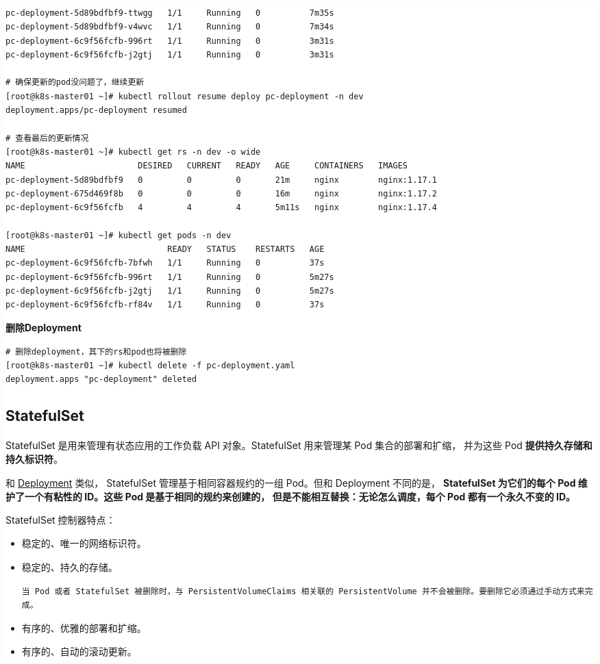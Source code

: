 ```shell
pc-deployment-5d89bdfbf9-ttwgg   1/1     Running   0          7m35s
pc-deployment-5d89bdfbf9-v4wvc   1/1     Running   0          7m34s
pc-deployment-6c9f56fcfb-996rt   1/1     Running   0          3m31s
pc-deployment-6c9f56fcfb-j2gtj   1/1     Running   0          3m31s

# 确保更新的pod没问题了，继续更新
[root@k8s-master01 ~]# kubectl rollout resume deploy pc-deployment -n dev
deployment.apps/pc-deployment resumed

# 查看最后的更新情况
[root@k8s-master01 ~]# kubectl get rs -n dev -o wide
NAME                       DESIRED   CURRENT   READY   AGE     CONTAINERS   IMAGES         
pc-deployment-5d89bdfbf9   0         0         0       21m     nginx        nginx:1.17.1   
pc-deployment-675d469f8b   0         0         0       16m     nginx        nginx:1.17.2   
pc-deployment-6c9f56fcfb   4         4         4       5m11s   nginx        nginx:1.17.4   

[root@k8s-master01 ~]# kubectl get pods -n dev
NAME                             READY   STATUS    RESTARTS   AGE
pc-deployment-6c9f56fcfb-7bfwh   1/1     Running   0          37s
pc-deployment-6c9f56fcfb-996rt   1/1     Running   0          5m27s
pc-deployment-6c9f56fcfb-j2gtj   1/1     Running   0          5m27s
pc-deployment-6c9f56fcfb-rf84v   1/1     Running   0          37s
```

**删除Deployment**

```shell
# 删除deployment，其下的rs和pod也将被删除
[root@k8s-master01 ~]# kubectl delete -f pc-deployment.yaml
deployment.apps "pc-deployment" deleted
```

## StatefulSet

StatefulSet 是用来管理有状态应用的工作负载 API 对象。StatefulSet 用来管理某 Pod 集合的部署和扩缩， 并为这些 Pod **提供持久存储和持久标识符**。

和 [Deployment](https://kubernetes.io/zh-cn/docs/concepts/workloads/controllers/deployment/) 类似， StatefulSet 管理基于相同容器规约的一组 Pod。但和 Deployment 不同的是， **StatefulSet 为它们的每个 Pod 维护了一个有粘性的 ID。这些 Pod 是基于相同的规约来创建的， 但是不能相互替换：无论怎么调度，每个 Pod 都有一个永久不变的 ID。**



StatefulSet 控制器特点：

- 稳定的、唯一的网络标识符。

- 稳定的、持久的存储。

  ```shell
  当 Pod 或者 StatefulSet 被删除时，与 PersistentVolumeClaims 相关联的 PersistentVolume 并不会被删除。要删除它必须通过手动方式来完成。
  ```

  

- 有序的、优雅的部署和扩缩。

- 有序的、自动的滚动更新。
